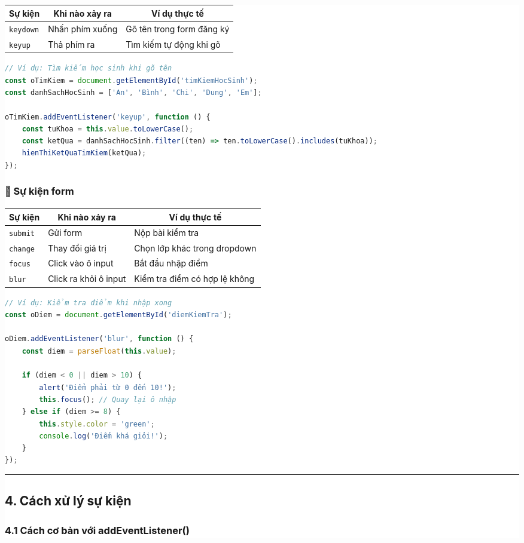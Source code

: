 | Sự kiện   | Khi nào xảy ra  | Ví dụ thực tế             |
| --------- | --------------- | ------------------------- |
| `keydown` | Nhấn phím xuống | Gõ tên trong form đăng ký |
| `keyup`   | Thả phím ra     | Tìm kiếm tự động khi gõ   |

```javascript
// Ví dụ: Tìm kiếm học sinh khi gõ tên
const oTimKiem = document.getElementById('timKiemHocSinh');
const danhSachHocSinh = ['An', 'Bình', 'Chi', 'Dung', 'Em'];

oTimKiem.addEventListener('keyup', function () {
	const tuKhoa = this.value.toLowerCase();
	const ketQua = danhSachHocSinh.filter((ten) => ten.toLowerCase().includes(tuKhoa));
	hienThiKetQuaTimKiem(ketQua);
});
```

### 📝 Sự kiện form

| Sự kiện  | Khi nào xảy ra        | Ví dụ thực tế                 |
| -------- | --------------------- | ----------------------------- |
| `submit` | Gửi form              | Nộp bài kiểm tra              |
| `change` | Thay đổi giá trị      | Chọn lớp khác trong dropdown  |
| `focus`  | Click vào ô input     | Bắt đầu nhập điểm             |
| `blur`   | Click ra khỏi ô input | Kiểm tra điểm có hợp lệ không |

```javascript
// Ví dụ: Kiểm tra điểm khi nhập xong
const oDiem = document.getElementById('diemKiemTra');

oDiem.addEventListener('blur', function () {
	const diem = parseFloat(this.value);

	if (diem < 0 || diem > 10) {
		alert('Điểm phải từ 0 đến 10!');
		this.focus(); // Quay lại ô nhập
	} else if (diem >= 8) {
		this.style.color = 'green';
		console.log('Điểm khá giỏi!');
	}
});
```

---

## 4. Cách xử lý sự kiện

### 4.1 Cách cơ bản với addEventListener()
